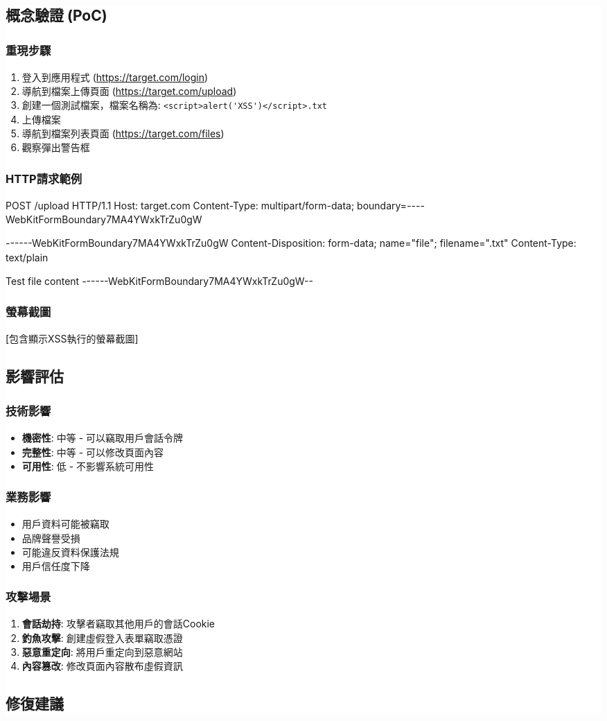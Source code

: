 ## 概念驗證 (PoC)

### 重現步驟
1. 登入到應用程式 (https://target.com/login)
2. 導航到檔案上傳頁面 (https://target.com/upload)
3. 創建一個測試檔案，檔案名稱為: `<script>alert('XSS')</script>.txt`
4. 上傳檔案
5. 導航到檔案列表頁面 (https://target.com/files)
6. 觀察彈出警告框

### HTTP請求範例


POST /upload HTTP/1.1
Host: target.com
Content-Type: multipart/form-data; boundary=----WebKitFormBoundary7MA4YWxkTrZu0gW

------WebKitFormBoundary7MA4YWxkTrZu0gW
Content-Disposition: form-data; name="file"; filename="<script>alert('XSS')</script>.txt"
Content-Type: text/plain

Test file content
------WebKitFormBoundary7MA4YWxkTrZu0gW--



### 螢幕截圖
[包含顯示XSS執行的螢幕截圖]

## 影響評估

### 技術影響
- **機密性**: 中等 - 可以竊取用戶會話令牌
- **完整性**: 中等 - 可以修改頁面內容
- **可用性**: 低 - 不影響系統可用性

### 業務影響
- 用戶資料可能被竊取
- 品牌聲譽受損
- 可能違反資料保護法規
- 用戶信任度下降

### 攻擊場景
1. **會話劫持**: 攻擊者竊取其他用戶的會話Cookie
2. **釣魚攻擊**: 創建虛假登入表單竊取憑證
3. **惡意重定向**: 將用戶重定向到惡意網站
4. **內容篡改**: 修改頁面內容散布虛假資訊

## 修復建議
